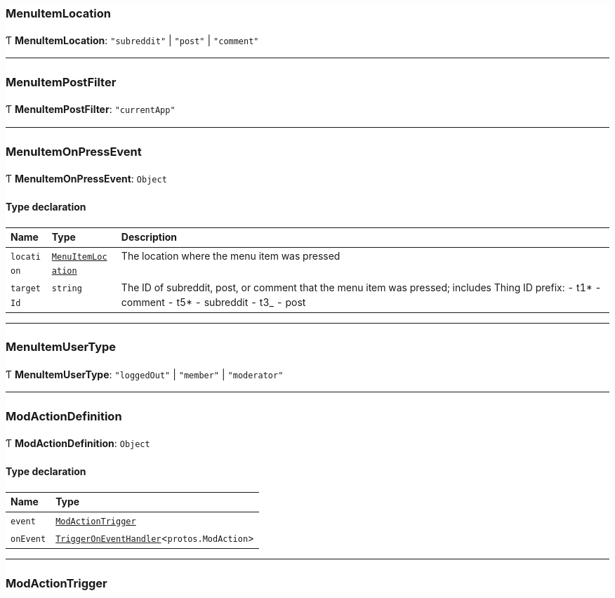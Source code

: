 
### <a id="menuitemlocation" name="menuitemlocation"></a> MenuItemLocation

Ƭ **MenuItemLocation**: `"subreddit"` \| `"post"` \| `"comment"`

---

### <a id="menuitempostfilter" name="menuitempostfilter"></a> MenuItemPostFilter

Ƭ **MenuItemPostFilter**: `"currentApp"`

---

### <a id="menuitemonpressevent" name="menuitemonpressevent"></a> MenuItemOnPressEvent

Ƭ **MenuItemOnPressEvent**: `Object`

#### Type declaration

| Name       | Type                                             | Description                                                                                                                                     |
| :--------- | :----------------------------------------------- | :---------------------------------------------------------------------------------------------------------------------------------------------- |
| `location` | [`MenuItemLocation`](README.md#menuitemlocation) | The location where the menu item was pressed                                                                                                    |
| `targetId` | `string`                                         | The ID of subreddit, post, or comment that the menu item was pressed; includes Thing ID prefix: - t1* - comment - t5* - subreddit - t3\_ - post |

---

### <a id="menuitemusertype" name="menuitemusertype"></a> MenuItemUserType

Ƭ **MenuItemUserType**: `"loggedOut"` \| `"member"` \| `"moderator"`

---

### <a id="modactiondefinition" name="modactiondefinition"></a> ModActionDefinition

Ƭ **ModActionDefinition**: `Object`

#### Type declaration

| Name      | Type                                                                             |
| :-------- | :------------------------------------------------------------------------------- |
| `event`   | [`ModActionTrigger`](README.md#modactiontrigger)                                 |
| `onEvent` | [`TriggerOnEventHandler`](README.md#triggeroneventhandler)\<`protos.ModAction`\> |

---

### <a id="modactiontrigger" name="modactiontrigger"></a> ModActionTrigger
